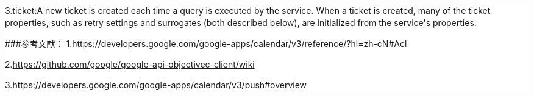 3.ticket:A new ticket is created each time a query is executed by the service. When a ticket is created, many of the ticket properties, such as retry settings and surrogates (both described below), are initialized from the service's properties.

###参考文献：
1.https://developers.google.com/google-apps/calendar/v3/reference/?hl=zh-cN#Acl

2.https://github.com/google/google-api-objectivec-client/wiki

3.https://developers.google.com/google-apps/calendar/v3/push#overview


 

